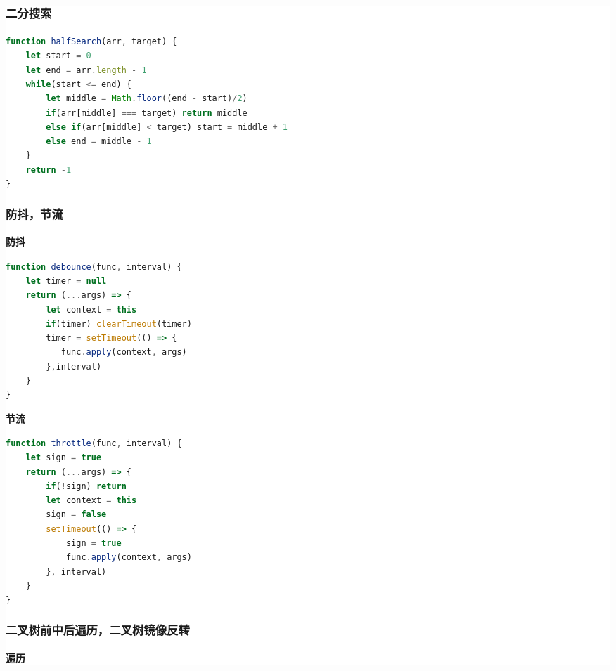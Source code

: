 
### 二分搜索

```javascript
function halfSearch(arr, target) {
    let start = 0
    let end = arr.length - 1
    while(start <= end) {
        let middle = Math.floor((end - start)/2)
        if(arr[middle] === target) return middle
        else if(arr[middle] < target) start = middle + 1
        else end = middle - 1
    }
    return -1
}
```

### 防抖，节流

**防抖**

```javascript
function debounce(func, interval) {
    let timer = null
    return (...args) => {
        let context = this
        if(timer) clearTimeout(timer)
        timer = setTimeout(() => {
           func.apply(context, args)
        },interval)
    }
}
```

**节流**

```javascript
function throttle(func, interval) {
    let sign = true
    return (...args) => {
        if(!sign) return
        let context = this
        sign = false
        setTimeout(() => {
            sign = true
            func.apply(context, args)
        }, interval)
    }
}
```

### 二叉树前中后遍历，二叉树镜像反转

**遍历**
